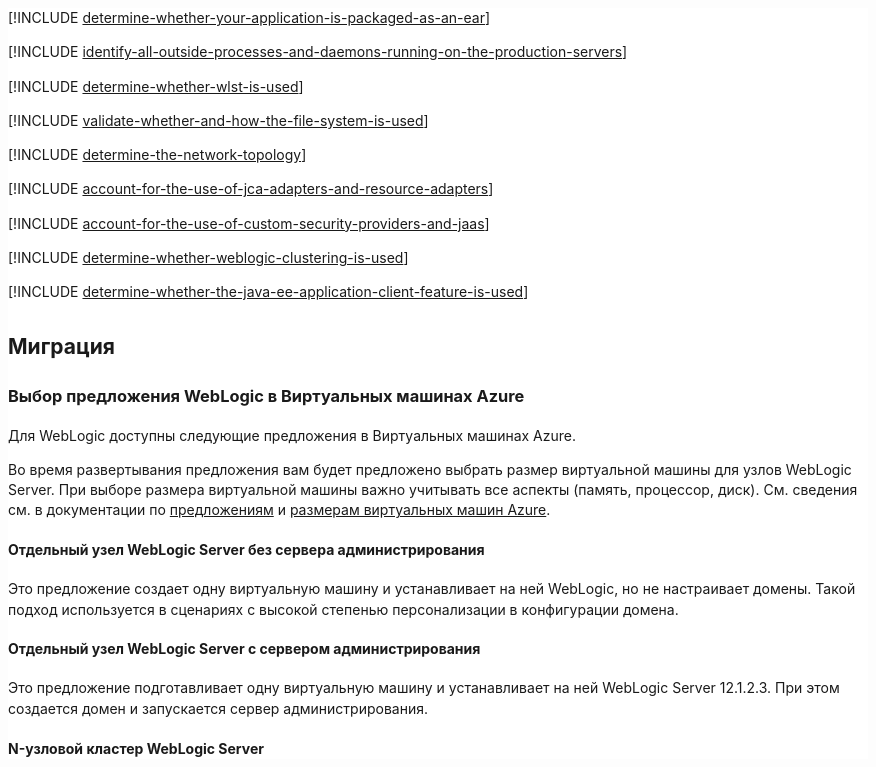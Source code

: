 [!INCLUDE [determine-whether-your-application-is-packaged-as-an-ear](includes/migration/determine-whether-your-application-is-packaged-as-an-ear.md)]

[!INCLUDE [identify-all-outside-processes-and-daemons-running-on-the-production-servers](includes/migration/identify-all-outside-processes-and-daemons-running-on-the-production-servers.md)]

[!INCLUDE [determine-whether-wlst-is-used](includes/migration/determine-whether-wlst-is-used.md)]

[!INCLUDE [validate-whether-and-how-the-file-system-is-used](includes/migration/validate-whether-and-how-the-file-system-is-used.md)]

[!INCLUDE [determine-the-network-topology](includes/migration/determine-the-network-topology.md)]

[!INCLUDE [account-for-the-use-of-jca-adapters-and-resource-adapters](includes/migration/account-for-the-use-of-jca-adapters-and-resource-adapters.md)]

[!INCLUDE [account-for-the-use-of-custom-security-providers-and-jaas](includes/migration/account-for-the-use-of-custom-security-providers-and-jaas.md)]

[!INCLUDE [determine-whether-weblogic-clustering-is-used](includes/migration/determine-whether-weblogic-clustering-is-used.md)]

[!INCLUDE [determine-whether-the-java-ee-application-client-feature-is-used](includes/migration/determine-whether-the-java-ee-application-client-feature-is-used.md)]

## <a name="migration"></a>Миграция

### <a name="select-a-weblogic-on-azure-virtual-machines-offer"></a>Выбор предложения WebLogic в Виртуальных машинах Azure

Для WebLogic доступны следующие предложения в Виртуальных машинах Azure.

Во время развертывания предложения вам будет предложено выбрать размер виртуальной машины для узлов WebLogic Server. При выборе размера виртуальной машины важно учитывать все аспекты (память, процессор, диск). См. сведения см. в документации по [предложениям](https://docs.oracle.com/en/middleware/fusion-middleware/weblogic-server/12.2.1.4/wlazu/deploy-oracle-weblogic-server-administration-server-single-node.html) и [размерам виртуальных машин Azure](/azure/cloud-services/cloud-services-sizes-specs).

#### <a name="weblogic-server-single-node-with-no-admin-server"></a>Отдельный узел WebLogic Server без сервера администрирования

Это предложение создает одну виртуальную машину и устанавливает на ней WebLogic, но не настраивает домены. Такой подход используется в сценариях с высокой степенью персонализации в конфигурации домена.

#### <a name="weblogic-server-single-node-with-admin-server"></a>Отдельный узел WebLogic Server с сервером администрирования

Это предложение подготавливает одну виртуальную машину и устанавливает на ней WebLogic Server 12.1.2.3. При этом создается домен и запускается сервер администрирования.

#### <a name="weblogic-server-n-node-cluster"></a>N-узловой кластер WebLogic Server

